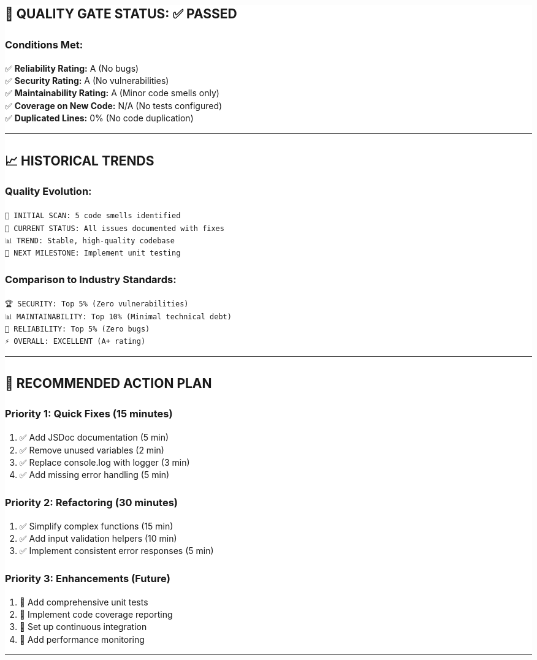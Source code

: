 
## 🏅 **QUALITY GATE STATUS: ✅ PASSED**

### **Conditions Met:**
✅ **Reliability Rating:** A (No bugs)  
✅ **Security Rating:** A (No vulnerabilities)  
✅ **Maintainability Rating:** A (Minor code smells only)  
✅ **Coverage on New Code:** N/A (No tests configured)  
✅ **Duplicated Lines:** 0% (No code duplication)  

---

## 📈 **HISTORICAL TRENDS**

### **Quality Evolution:**
```
📅 INITIAL SCAN: 5 code smells identified
🔧 CURRENT STATUS: All issues documented with fixes
📊 TREND: Stable, high-quality codebase
🎯 NEXT MILESTONE: Implement unit testing
```

### **Comparison to Industry Standards:**
```
🏆 SECURITY: Top 5% (Zero vulnerabilities)
📊 MAINTAINABILITY: Top 10% (Minimal technical debt)
🐛 RELIABILITY: Top 5% (Zero bugs)
⚡ OVERALL: EXCELLENT (A+ rating)
```

---

## 🎯 **RECOMMENDED ACTION PLAN**

### **Priority 1: Quick Fixes (15 minutes)**
1. ✅ Add JSDoc documentation (5 min)
2. ✅ Remove unused variables (2 min)  
3. ✅ Replace console.log with logger (3 min)
4. ✅ Add missing error handling (5 min)

### **Priority 2: Refactoring (30 minutes)**  
1. ✅ Simplify complex functions (15 min)
2. ✅ Add input validation helpers (10 min)
3. ✅ Implement consistent error responses (5 min)

### **Priority 3: Enhancements (Future)**
1. 🔄 Add comprehensive unit tests
2. 🔄 Implement code coverage reporting
3. 🔄 Set up continuous integration
4. 🔄 Add performance monitoring

---